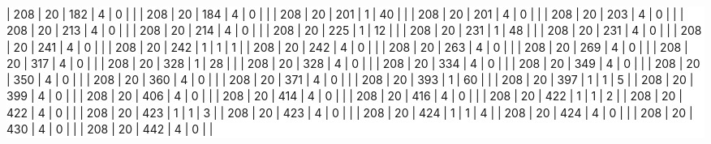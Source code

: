| 208        | 20               | 182     | 4                      | 0     |       |
| 208        | 20               | 184     | 4                      | 0     |       |
| 208        | 20               | 201     | 1                      | 40    |       |
| 208        | 20               | 201     | 4                      | 0     |       |
| 208        | 20               | 203     | 4                      | 0     |       |
| 208        | 20               | 213     | 4                      | 0     |       |
| 208        | 20               | 214     | 4                      | 0     |       |
| 208        | 20               | 225     | 1                      | 12    |       |
| 208        | 20               | 231     | 1                      | 48    |       |
| 208        | 20               | 231     | 4                      | 0     |       |
| 208        | 20               | 241     | 4                      | 0     |       |
| 208        | 20               | 242     | 1                      | 1     | 1     |
| 208        | 20               | 242     | 4                      | 0     |       |
| 208        | 20               | 263     | 4                      | 0     |       |
| 208        | 20               | 269     | 4                      | 0     |       |
| 208        | 20               | 317     | 4                      | 0     |       |
| 208        | 20               | 328     | 1                      | 28    |       |
| 208        | 20               | 328     | 4                      | 0     |       |
| 208        | 20               | 334     | 4                      | 0     |       |
| 208        | 20               | 349     | 4                      | 0     |       |
| 208        | 20               | 350     | 4                      | 0     |       |
| 208        | 20               | 360     | 4                      | 0     |       |
| 208        | 20               | 371     | 4                      | 0     |       |
| 208        | 20               | 393     | 1                      | 60    |       |
| 208        | 20               | 397     | 1                      | 1     | 5     |
| 208        | 20               | 399     | 4                      | 0     |       |
| 208        | 20               | 406     | 4                      | 0     |       |
| 208        | 20               | 414     | 4                      | 0     |       |
| 208        | 20               | 416     | 4                      | 0     |       |
| 208        | 20               | 422     | 1                      | 1     | 2     |
| 208        | 20               | 422     | 4                      | 0     |       |
| 208        | 20               | 423     | 1                      | 1     | 3     |
| 208        | 20               | 423     | 4                      | 0     |       |
| 208        | 20               | 424     | 1                      | 1     | 4     |
| 208        | 20               | 424     | 4                      | 0     |       |
| 208        | 20               | 430     | 4                      | 0     |       |
| 208        | 20               | 442     | 4                      | 0     |       |